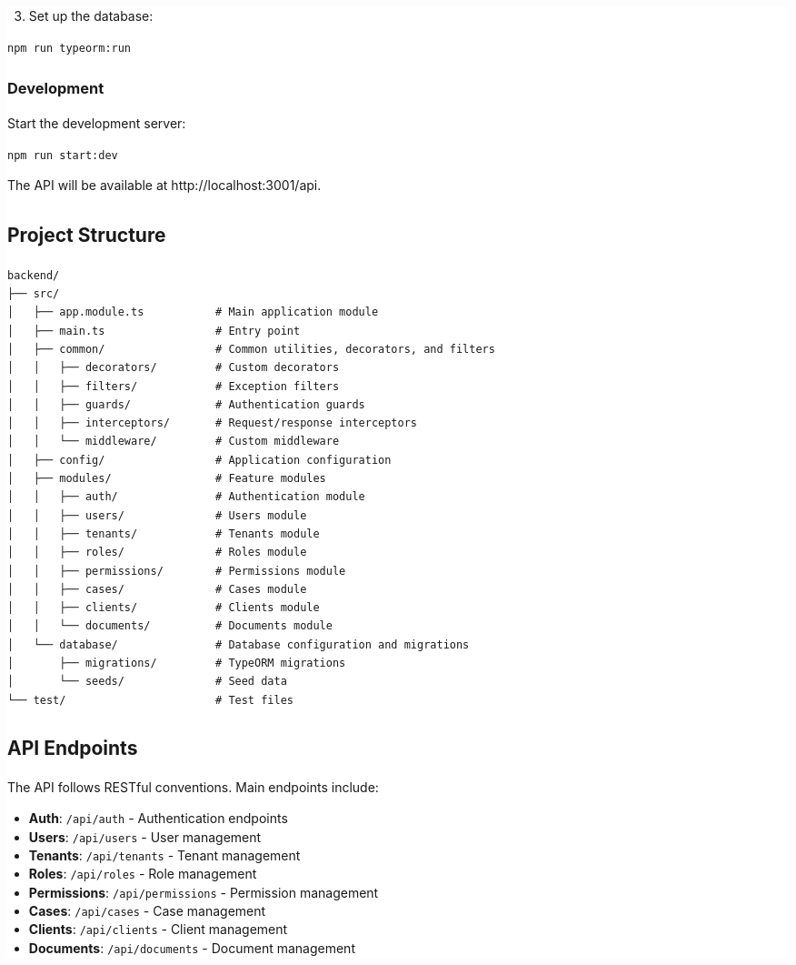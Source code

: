 3. Set up the database:

```bash
npm run typeorm:run
```

### Development

Start the development server:

```bash
npm run start:dev
```

The API will be available at http://localhost:3001/api.

## Project Structure

```
backend/
├── src/
│   ├── app.module.ts           # Main application module
│   ├── main.ts                 # Entry point
│   ├── common/                 # Common utilities, decorators, and filters
│   │   ├── decorators/         # Custom decorators
│   │   ├── filters/            # Exception filters
│   │   ├── guards/             # Authentication guards
│   │   ├── interceptors/       # Request/response interceptors
│   │   └── middleware/         # Custom middleware
│   ├── config/                 # Application configuration
│   ├── modules/                # Feature modules
│   │   ├── auth/               # Authentication module
│   │   ├── users/              # Users module
│   │   ├── tenants/            # Tenants module
│   │   ├── roles/              # Roles module
│   │   ├── permissions/        # Permissions module
│   │   ├── cases/              # Cases module
│   │   ├── clients/            # Clients module
│   │   └── documents/          # Documents module
│   └── database/               # Database configuration and migrations
│       ├── migrations/         # TypeORM migrations
│       └── seeds/              # Seed data
└── test/                       # Test files
```

## API Endpoints

The API follows RESTful conventions. Main endpoints include:

- **Auth**: `/api/auth` - Authentication endpoints
- **Users**: `/api/users` - User management
- **Tenants**: `/api/tenants` - Tenant management
- **Roles**: `/api/roles` - Role management
- **Permissions**: `/api/permissions` - Permission management
- **Cases**: `/api/cases` - Case management
- **Clients**: `/api/clients` - Client management
- **Documents**: `/api/documents` - Document management
